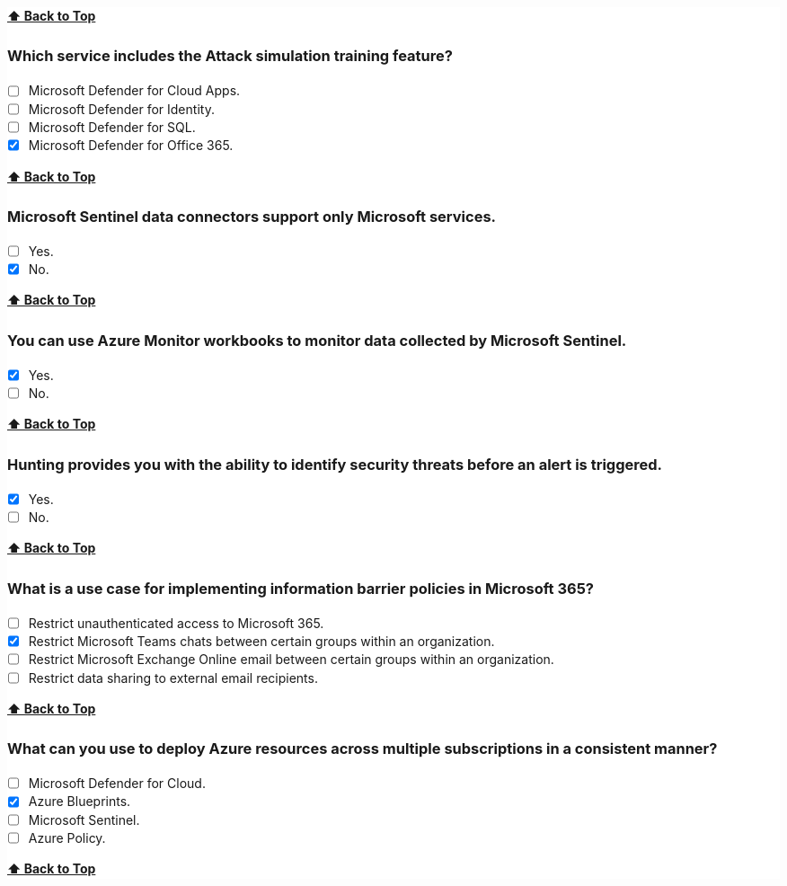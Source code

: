 **[⬆ Back to Top](#table-of-contents)**

### Which service includes the Attack simulation training feature?

- [ ] Microsoft Defender for Cloud Apps.
- [ ] Microsoft Defender for Identity.
- [ ] Microsoft Defender for SQL.
- [x] Microsoft Defender for Office 365.

**[⬆ Back to Top](#table-of-contents)**

### Microsoft Sentinel data connectors support only Microsoft services.

- [ ] Yes.
- [x] No.

**[⬆ Back to Top](#table-of-contents)**

### You can use Azure Monitor workbooks to monitor data collected by Microsoft Sentinel.

- [x] Yes.
- [ ] No.

**[⬆ Back to Top](#table-of-contents)**

### Hunting provides you with the ability to identify security threats before an alert is triggered.

- [x] Yes.
- [ ] No.

**[⬆ Back to Top](#table-of-contents)**

### What is a use case for implementing information barrier policies in Microsoft 365?

- [ ] Restrict unauthenticated access to Microsoft 365.
- [x] Restrict Microsoft Teams chats between certain groups within an organization.
- [ ] Restrict Microsoft Exchange Online email between certain groups within an organization.
- [ ] Restrict data sharing to external email recipients.

**[⬆ Back to Top](#table-of-contents)**

### What can you use to deploy Azure resources across multiple subscriptions in a consistent manner?

- [ ] Microsoft Defender for Cloud.
- [x] Azure Blueprints.
- [ ] Microsoft Sentinel.
- [ ] Azure Policy.

**[⬆ Back to Top](#table-of-contents)**
